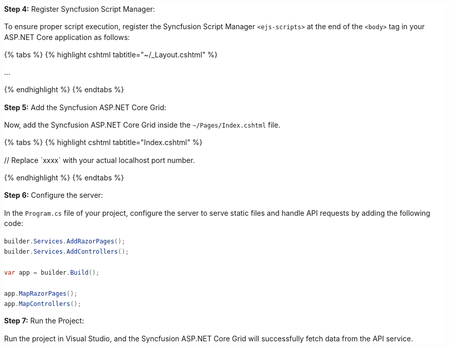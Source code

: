 **Step 4:** Register Syncfusion Script Manager:

To ensure proper script execution, register the Syncfusion Script Manager `<ejs-scripts>` at the end of the `<body>` tag in your ASP.NET Core application as follows:

{% tabs %}
{% highlight cshtml tabtitle="~/_Layout.cshtml" %}

<body>
    ...
    <!-- Syncfusion ASP.NET Core Script Manager -->
    <ejs-scripts></ejs-scripts>
</body>

{% endhighlight %}
{% endtabs %}

**Step 5:** Add the Syncfusion ASP.NET Core Grid:

Now, add the Syncfusion ASP.NET Core Grid inside the `~/Pages/Index.cshtml` file.

{% tabs %}
{% highlight cshtml tabtitle="Index.cshtml" %}

<ejs-grid id="Grid" height="315">
   <e-data-manager url="https://localhost:xxxx/odata/Orders" adaptor="ODataV4Adaptor"></e-data-manager> // Replace `xxxx` with your actual localhost port number.
   <e-grid-columns>
    <e-grid-column field="OrderID" headerText="Order ID" width="120" textAlign="Right" isPrimaryKey="true"></e-grid-column>
    <e-grid-column field="CustomerID" headerText="Customer ID" width="150"></e-grid-column>
    <e-grid-column field="EmployeeID" headerText="Employee ID" width="150"></e-grid-column>
    <e-grid-column field="ShipCountry" headerText="Ship Country" width="150"></e-grid-column>
   </e-grid-columns>
</ejs-grid>

{% endhighlight %}
{% endtabs %}

**Step 6:** Configure the server:

In the `Program.cs` file of your project, configure the server to serve static files and handle API requests by adding the following code:

```cs
builder.Services.AddRazorPages();
builder.Services.AddControllers();

var app = builder.Build();

app.MapRazorPages();
app.MapControllers();
```
**Step 7:** Run the Project:

Run the project in Visual Studio, and the Syncfusion ASP.NET Core Grid will successfully fetch data from the API service.

